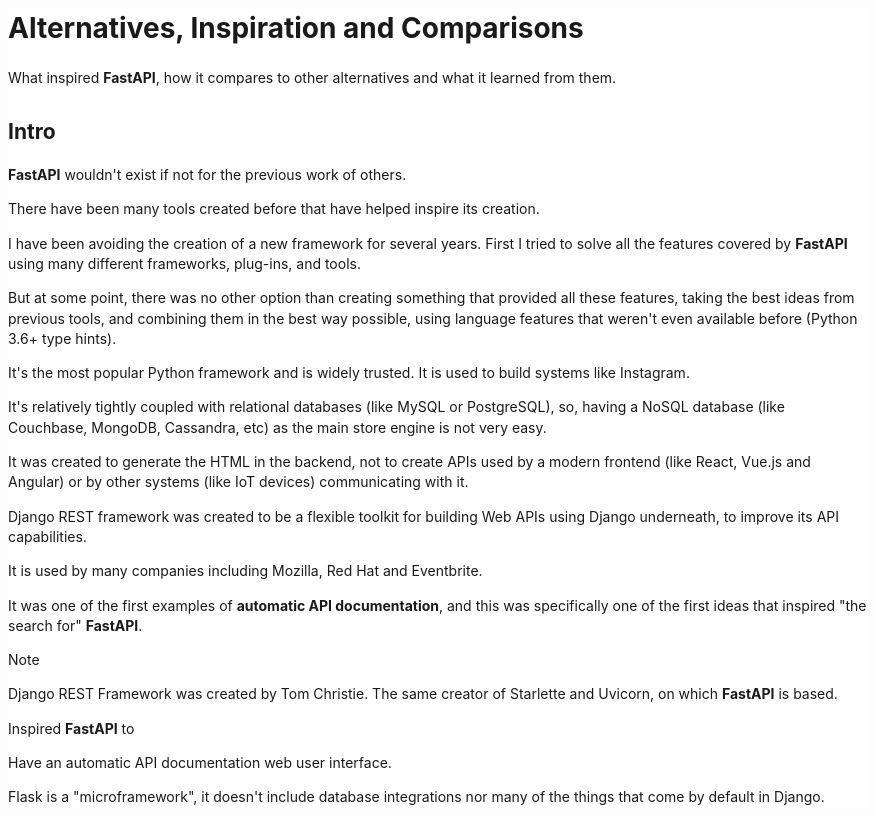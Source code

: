 
# Alternatives, Inspiration and Comparisons


What inspired **FastAPI**, how it compares to other alternatives and what it learned from them.


## Intro


**FastAPI** wouldn't exist if not for the previous work of others.


There have been many tools created before that have helped inspire its creation.


I have been avoiding the creation of a new framework for several years. First I tried to solve all the features covered by **FastAPI** using many different frameworks, plug-ins, and tools.


But at some point, there was no other option than creating something that provided all these features, taking the best ideas from previous tools, and combining them in the best way possible, using language features that weren't even available before (Python 3.6+ type hints).


It's the most popular Python framework and is widely trusted. It is used to build systems like Instagram.


It's relatively tightly coupled with relational databases (like MySQL or PostgreSQL), so, having a NoSQL database (like Couchbase, MongoDB, Cassandra, etc) as the main store engine is not very easy.


It was created to generate the HTML in the backend, not to create APIs used by a modern frontend (like React, Vue.js and Angular) or by other systems (like IoT devices) communicating with it.


Django REST framework was created to be a flexible toolkit for building Web APIs using Django underneath, to improve its API capabilities.


It is used by many companies including Mozilla, Red Hat and Eventbrite.


It was one of the first examples of **automatic API documentation**, and this was specifically one of the first ideas that inspired "the search for" **FastAPI**.



Note


Django REST Framework was created by Tom Christie. The same creator of Starlette and Uvicorn, on which **FastAPI** is based.




Inspired **FastAPI** to


Have an automatic API documentation web user interface.



Flask is a "microframework", it doesn't include database integrations nor many of the things that come by default in Django.
